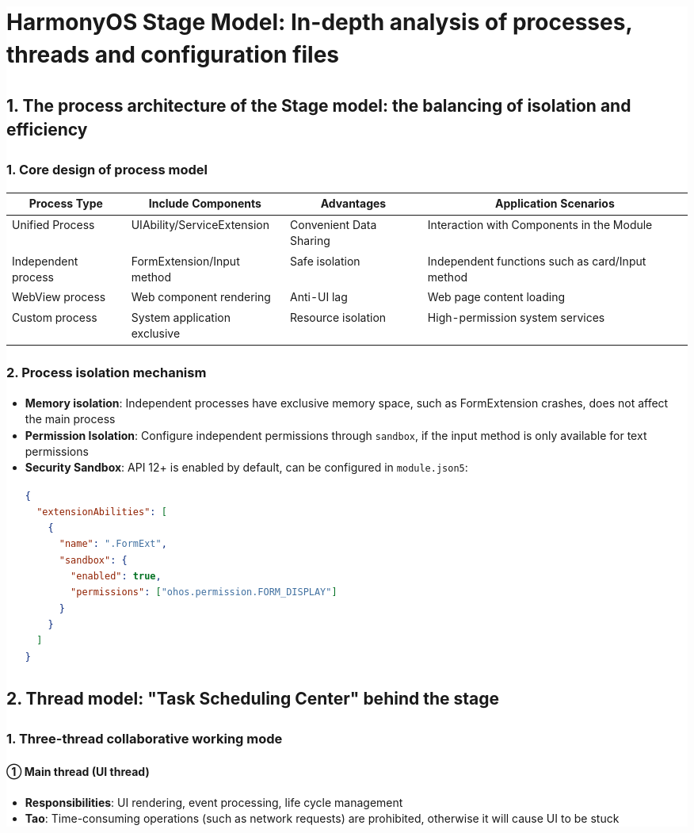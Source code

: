 # HarmonyOS Stage Model: In-depth analysis of processes, threads and configuration files

## 1. The process architecture of the Stage model: the balancing of isolation and efficiency

### 1. Core design of process model

| Process Type | Include Components | Advantages | Application Scenarios |
|----------------|---------------------------|-----------------------|-------------------------|  
| Unified Process | UIAbility/ServiceExtension | Convenient Data Sharing | Interaction with Components in the Module |
| Independent process | FormExtension/Input method | Safe isolation | Independent functions such as card/Input method |
| WebView process | Web component rendering | Anti-UI lag | Web page content loading |
| Custom process | System application exclusive | Resource isolation | High-permission system services |

### 2. Process isolation mechanism

- **Memory isolation**: Independent processes have exclusive memory space, such as FormExtension crashes, does not affect the main process
- **Permission Isolation**: Configure independent permissions through `sandbox`, if the input method is only available for text permissions
- **Security Sandbox**: API 12+ is enabled by default, can be configured in `module.json5`:
  ```json
  {
    "extensionAbilities": [
      {
        "name": ".FormExt",
        "sandbox": {
          "enabled": true,
          "permissions": ["ohos.permission.FORM_DISPLAY"]
        }
      }
    ]
  }
  ```  


## 2. Thread model: "Task Scheduling Center" behind the stage

### 1. Three-thread collaborative working mode

#### ① Main thread (UI thread)
- **Responsibilities**: UI rendering, event processing, life cycle management
- **Tao**: Time-consuming operations (such as network requests) are prohibited, otherwise it will cause UI to be stuck
